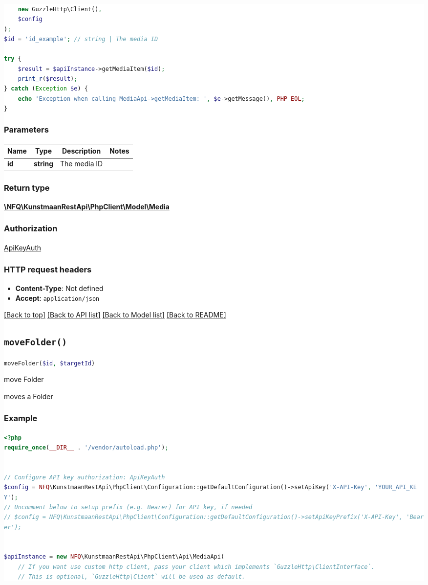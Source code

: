 ```php
    new GuzzleHttp\Client(),
    $config
);
$id = 'id_example'; // string | The media ID

try {
    $result = $apiInstance->getMediaItem($id);
    print_r($result);
} catch (Exception $e) {
    echo 'Exception when calling MediaApi->getMediaItem: ', $e->getMessage(), PHP_EOL;
}
```

### Parameters

| Name | Type | Description  | Notes |
| ------------- | ------------- | ------------- | ------------- |
| **id** | **string**| The media ID | |

### Return type

[**\NFQ\KunstmaanRestApi\PhpClient\Model\Media**](../Model/Media.md)

### Authorization

[ApiKeyAuth](../../README.md#ApiKeyAuth)

### HTTP request headers

- **Content-Type**: Not defined
- **Accept**: `application/json`

[[Back to top]](#) [[Back to API list]](../../README.md#endpoints)
[[Back to Model list]](../../README.md#models)
[[Back to README]](../../README.md)

## `moveFolder()`

```php
moveFolder($id, $targetId)
```

move Folder

moves a Folder

### Example

```php
<?php
require_once(__DIR__ . '/vendor/autoload.php');


// Configure API key authorization: ApiKeyAuth
$config = NFQ\KunstmaanRestApi\PhpClient\Configuration::getDefaultConfiguration()->setApiKey('X-API-Key', 'YOUR_API_KEY');
// Uncomment below to setup prefix (e.g. Bearer) for API key, if needed
// $config = NFQ\KunstmaanRestApi\PhpClient\Configuration::getDefaultConfiguration()->setApiKeyPrefix('X-API-Key', 'Bearer');


$apiInstance = new NFQ\KunstmaanRestApi\PhpClient\Api\MediaApi(
    // If you want use custom http client, pass your client which implements `GuzzleHttp\ClientInterface`.
    // This is optional, `GuzzleHttp\Client` will be used as default.
```